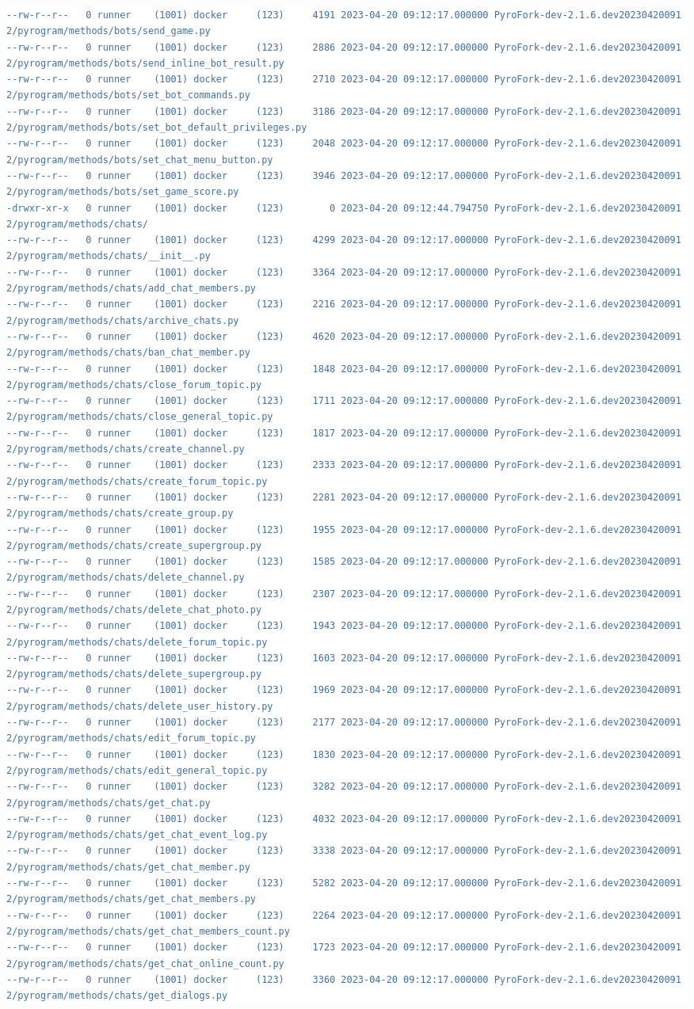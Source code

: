```diff
--rw-r--r--   0 runner    (1001) docker     (123)     4191 2023-04-20 09:12:17.000000 PyroFork-dev-2.1.6.dev202304200912/pyrogram/methods/bots/send_game.py
--rw-r--r--   0 runner    (1001) docker     (123)     2886 2023-04-20 09:12:17.000000 PyroFork-dev-2.1.6.dev202304200912/pyrogram/methods/bots/send_inline_bot_result.py
--rw-r--r--   0 runner    (1001) docker     (123)     2710 2023-04-20 09:12:17.000000 PyroFork-dev-2.1.6.dev202304200912/pyrogram/methods/bots/set_bot_commands.py
--rw-r--r--   0 runner    (1001) docker     (123)     3186 2023-04-20 09:12:17.000000 PyroFork-dev-2.1.6.dev202304200912/pyrogram/methods/bots/set_bot_default_privileges.py
--rw-r--r--   0 runner    (1001) docker     (123)     2048 2023-04-20 09:12:17.000000 PyroFork-dev-2.1.6.dev202304200912/pyrogram/methods/bots/set_chat_menu_button.py
--rw-r--r--   0 runner    (1001) docker     (123)     3946 2023-04-20 09:12:17.000000 PyroFork-dev-2.1.6.dev202304200912/pyrogram/methods/bots/set_game_score.py
-drwxr-xr-x   0 runner    (1001) docker     (123)        0 2023-04-20 09:12:44.794750 PyroFork-dev-2.1.6.dev202304200912/pyrogram/methods/chats/
--rw-r--r--   0 runner    (1001) docker     (123)     4299 2023-04-20 09:12:17.000000 PyroFork-dev-2.1.6.dev202304200912/pyrogram/methods/chats/__init__.py
--rw-r--r--   0 runner    (1001) docker     (123)     3364 2023-04-20 09:12:17.000000 PyroFork-dev-2.1.6.dev202304200912/pyrogram/methods/chats/add_chat_members.py
--rw-r--r--   0 runner    (1001) docker     (123)     2216 2023-04-20 09:12:17.000000 PyroFork-dev-2.1.6.dev202304200912/pyrogram/methods/chats/archive_chats.py
--rw-r--r--   0 runner    (1001) docker     (123)     4620 2023-04-20 09:12:17.000000 PyroFork-dev-2.1.6.dev202304200912/pyrogram/methods/chats/ban_chat_member.py
--rw-r--r--   0 runner    (1001) docker     (123)     1848 2023-04-20 09:12:17.000000 PyroFork-dev-2.1.6.dev202304200912/pyrogram/methods/chats/close_forum_topic.py
--rw-r--r--   0 runner    (1001) docker     (123)     1711 2023-04-20 09:12:17.000000 PyroFork-dev-2.1.6.dev202304200912/pyrogram/methods/chats/close_general_topic.py
--rw-r--r--   0 runner    (1001) docker     (123)     1817 2023-04-20 09:12:17.000000 PyroFork-dev-2.1.6.dev202304200912/pyrogram/methods/chats/create_channel.py
--rw-r--r--   0 runner    (1001) docker     (123)     2333 2023-04-20 09:12:17.000000 PyroFork-dev-2.1.6.dev202304200912/pyrogram/methods/chats/create_forum_topic.py
--rw-r--r--   0 runner    (1001) docker     (123)     2281 2023-04-20 09:12:17.000000 PyroFork-dev-2.1.6.dev202304200912/pyrogram/methods/chats/create_group.py
--rw-r--r--   0 runner    (1001) docker     (123)     1955 2023-04-20 09:12:17.000000 PyroFork-dev-2.1.6.dev202304200912/pyrogram/methods/chats/create_supergroup.py
--rw-r--r--   0 runner    (1001) docker     (123)     1585 2023-04-20 09:12:17.000000 PyroFork-dev-2.1.6.dev202304200912/pyrogram/methods/chats/delete_channel.py
--rw-r--r--   0 runner    (1001) docker     (123)     2307 2023-04-20 09:12:17.000000 PyroFork-dev-2.1.6.dev202304200912/pyrogram/methods/chats/delete_chat_photo.py
--rw-r--r--   0 runner    (1001) docker     (123)     1943 2023-04-20 09:12:17.000000 PyroFork-dev-2.1.6.dev202304200912/pyrogram/methods/chats/delete_forum_topic.py
--rw-r--r--   0 runner    (1001) docker     (123)     1603 2023-04-20 09:12:17.000000 PyroFork-dev-2.1.6.dev202304200912/pyrogram/methods/chats/delete_supergroup.py
--rw-r--r--   0 runner    (1001) docker     (123)     1969 2023-04-20 09:12:17.000000 PyroFork-dev-2.1.6.dev202304200912/pyrogram/methods/chats/delete_user_history.py
--rw-r--r--   0 runner    (1001) docker     (123)     2177 2023-04-20 09:12:17.000000 PyroFork-dev-2.1.6.dev202304200912/pyrogram/methods/chats/edit_forum_topic.py
--rw-r--r--   0 runner    (1001) docker     (123)     1830 2023-04-20 09:12:17.000000 PyroFork-dev-2.1.6.dev202304200912/pyrogram/methods/chats/edit_general_topic.py
--rw-r--r--   0 runner    (1001) docker     (123)     3282 2023-04-20 09:12:17.000000 PyroFork-dev-2.1.6.dev202304200912/pyrogram/methods/chats/get_chat.py
--rw-r--r--   0 runner    (1001) docker     (123)     4032 2023-04-20 09:12:17.000000 PyroFork-dev-2.1.6.dev202304200912/pyrogram/methods/chats/get_chat_event_log.py
--rw-r--r--   0 runner    (1001) docker     (123)     3338 2023-04-20 09:12:17.000000 PyroFork-dev-2.1.6.dev202304200912/pyrogram/methods/chats/get_chat_member.py
--rw-r--r--   0 runner    (1001) docker     (123)     5282 2023-04-20 09:12:17.000000 PyroFork-dev-2.1.6.dev202304200912/pyrogram/methods/chats/get_chat_members.py
--rw-r--r--   0 runner    (1001) docker     (123)     2264 2023-04-20 09:12:17.000000 PyroFork-dev-2.1.6.dev202304200912/pyrogram/methods/chats/get_chat_members_count.py
--rw-r--r--   0 runner    (1001) docker     (123)     1723 2023-04-20 09:12:17.000000 PyroFork-dev-2.1.6.dev202304200912/pyrogram/methods/chats/get_chat_online_count.py
--rw-r--r--   0 runner    (1001) docker     (123)     3360 2023-04-20 09:12:17.000000 PyroFork-dev-2.1.6.dev202304200912/pyrogram/methods/chats/get_dialogs.py
```